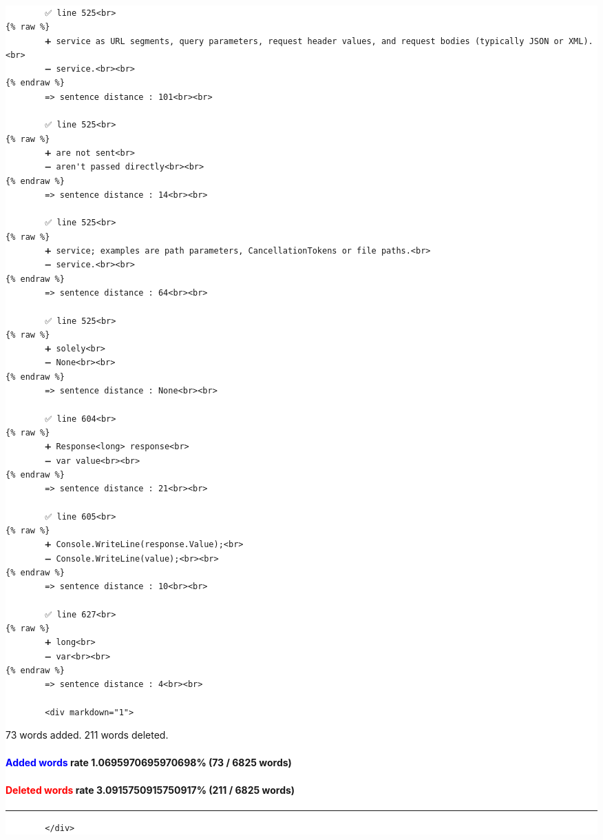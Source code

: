 			✅ line 525<br>
	{% raw %}
			➕ service as URL segments, query parameters, request header values, and request bodies (typically JSON or XML).<br>
			➖ service.<br><br>
	{% endraw %}
			=> sentence distance : 101<br><br>
	
			✅ line 525<br>
	{% raw %}
			➕ are not sent<br>
			➖ aren't passed directly<br><br>
	{% endraw %}
			=> sentence distance : 14<br><br>
	
			✅ line 525<br>
	{% raw %}
			➕ service; examples are path parameters, CancellationTokens or file paths.<br>
			➖ service.<br><br>
	{% endraw %}
			=> sentence distance : 64<br><br>
	
			✅ line 525<br>
	{% raw %}
			➕ solely<br>
			➖ None<br><br>
	{% endraw %}
			=> sentence distance : None<br><br>
	
			✅ line 604<br>
	{% raw %}
			➕ Response<long> response<br>
			➖ var value<br><br>
	{% endraw %}
			=> sentence distance : 21<br><br>
	
			✅ line 605<br>
	{% raw %}
			➕ Console.WriteLine(response.Value);<br>
			➖ Console.WriteLine(value);<br><br>
	{% endraw %}
			=> sentence distance : 10<br><br>
	
			✅ line 627<br>
	{% raw %}
			➕ long<br>
			➖ var<br><br>
	{% endraw %}
			=> sentence distance : 4<br><br>
	
			<div markdown="1">
73 words added. 211 words deleted.<br>
#### <span style="color:blue">Added words</span> rate 1.0695970695970698% (73 / 6825 words)<br>
#### <span style="color:red">Deleted words</span> rate 3.0915750915750917% (211 / 6825 words)<br>
---
			</div>
	